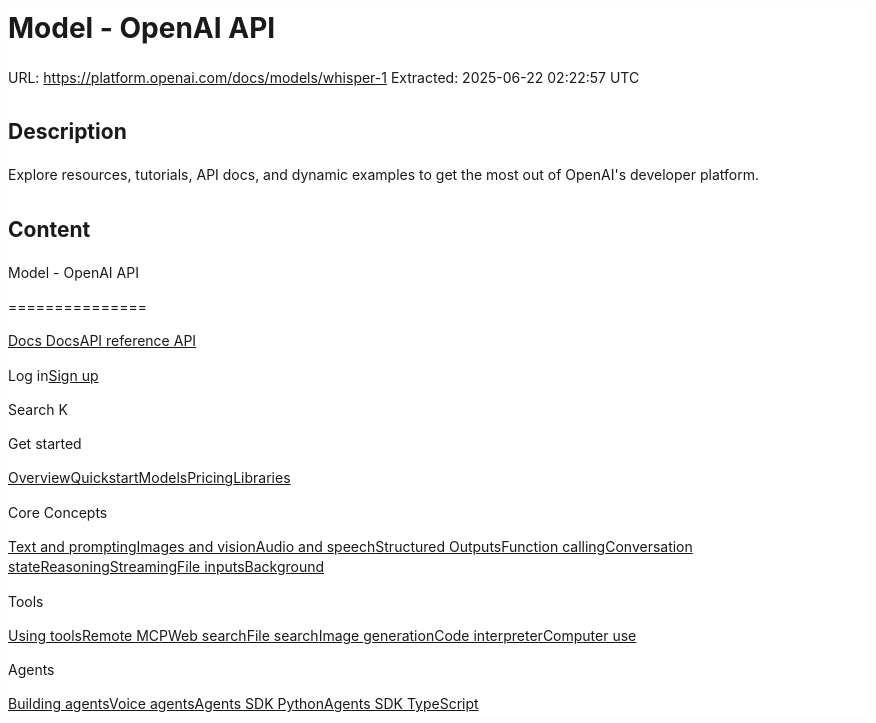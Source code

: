# Model - OpenAI API
URL: https://platform.openai.com/docs/models/whisper-1
Extracted: 2025-06-22 02:22:57 UTC

## Description
Explore resources, tutorials, API docs, and dynamic examples to get the most out of OpenAI's developer platform.

## Content
Model - OpenAI API

===============

[](https://platform.openai.com/docs/overview)

[Docs Docs](https://platform.openai.com/docs)[API reference API](https://platform.openai.com/docs/api-reference/introduction)

Log in[Sign up](https://platform.openai.com/signup)

Search K

Get started

[Overview](https://platform.openai.com/docs/overview)[Quickstart](https://platform.openai.com/docs/quickstart)[Models](https://platform.openai.com/docs/models)[Pricing](https://platform.openai.com/docs/pricing)[Libraries](https://platform.openai.com/docs/libraries)

Core Concepts

[Text and prompting](https://platform.openai.com/docs/guides/text)[Images and vision](https://platform.openai.com/docs/guides/images-vision)[Audio and speech](https://platform.openai.com/docs/guides/audio)[Structured Outputs](https://platform.openai.com/docs/guides/structured-outputs)[Function calling](https://platform.openai.com/docs/guides/function-calling)[Conversation state](https://platform.openai.com/docs/guides/conversation-state)[Reasoning](https://platform.openai.com/docs/guides/reasoning)[Streaming](https://platform.openai.com/docs/guides/streaming-responses)[File inputs](https://platform.openai.com/docs/guides/pdf-files)[Background](https://platform.openai.com/docs/guides/background)

Tools

[Using tools](https://platform.openai.com/docs/guides/tools)[Remote MCP](https://platform.openai.com/docs/guides/tools-remote-mcp)[Web search](https://platform.openai.com/docs/guides/tools-web-search)[File search](https://platform.openai.com/docs/guides/tools-file-search)[Image generation](https://platform.openai.com/docs/guides/tools-image-generation)[Code interpreter](https://platform.openai.com/docs/guides/tools-code-interpreter)[Computer use](https://platform.openai.com/docs/guides/tools-computer-use)

Agents

[Building agents](https://platform.openai.com/docs/guides/agents)[Voice agents](https://platform.openai.com/docs/guides/voice-agents)[Agents SDK Python](https://openai.github.io/openai-agents-python)[Agents SDK TypeScript](https://openai.github.io/openai-agents-js)
